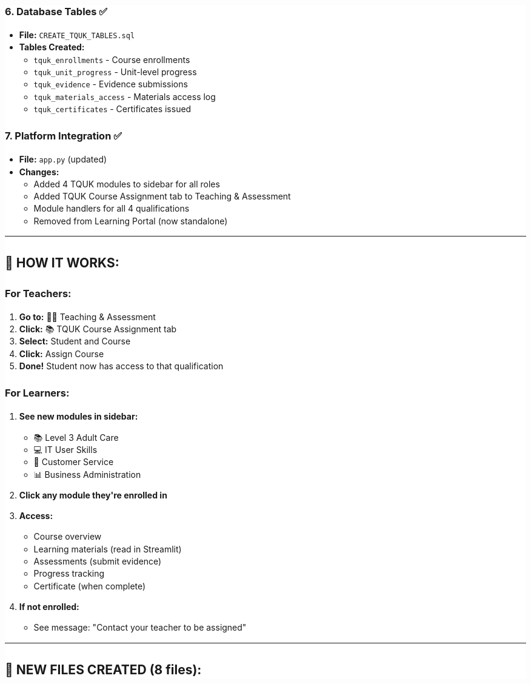 ### **6. Database Tables** ✅
- **File:** `CREATE_TQUK_TABLES.sql`
- **Tables Created:**
  - `tquk_enrollments` - Course enrollments
  - `tquk_unit_progress` - Unit-level progress
  - `tquk_evidence` - Evidence submissions
  - `tquk_materials_access` - Materials access log
  - `tquk_certificates` - Certificates issued

### **7. Platform Integration** ✅
- **File:** `app.py` (updated)
- **Changes:**
  - Added 4 TQUK modules to sidebar for all roles
  - Added TQUK Course Assignment tab to Teaching & Assessment
  - Module handlers for all 4 qualifications
  - Removed from Learning Portal (now standalone)

---

## **🎯 HOW IT WORKS:**

### **For Teachers:**

1. **Go to:** 👨‍🏫 Teaching & Assessment
2. **Click:** 📚 TQUK Course Assignment tab
3. **Select:** Student and Course
4. **Click:** Assign Course
5. **Done!** Student now has access to that qualification

### **For Learners:**

1. **See new modules in sidebar:**
   - 📚 Level 3 Adult Care
   - 💻 IT User Skills
   - 🤝 Customer Service
   - 📊 Business Administration

2. **Click any module they're enrolled in**

3. **Access:**
   - Course overview
   - Learning materials (read in Streamlit)
   - Assessments (submit evidence)
   - Progress tracking
   - Certificate (when complete)

4. **If not enrolled:**
   - See message: "Contact your teacher to be assigned"

---

## **📂 NEW FILES CREATED (8 files):**
